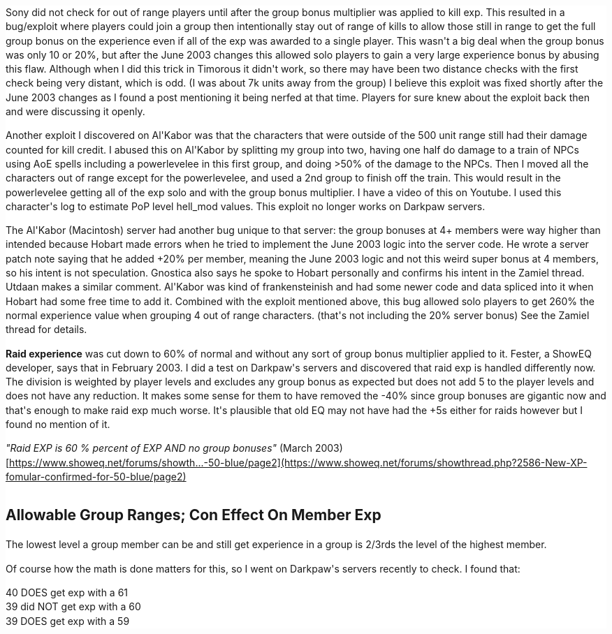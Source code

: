Sony did not check for out of range players until after the group bonus multiplier was applied to kill exp. This resulted in a bug/exploit where players could join a group then intentionally stay out of range of kills to allow those still in range to get the full group bonus on the experience even if all of the exp was awarded to a single player. This wasn't a big deal when the group bonus was only 10 or 20%, but after the June 2003 changes this allowed solo players to gain a very large experience bonus by abusing this flaw. Although when I did this trick in Timorous it didn't work, so there may have been two distance checks with the first check being very distant, which is odd. (I was about 7k units away from the group) I believe this exploit was fixed shortly after the June 2003 changes as I found a post mentioning it being nerfed at that time. Players for sure knew about the exploit back then and were discussing it openly.  
  
Another exploit I discovered on Al'Kabor was that the characters that were outside of the 500 unit range still had their damage counted for kill credit. I abused this on Al'Kabor by splitting my group into two, having one half do damage to a train of NPCs using AoE spells including a powerlevelee in this first group, and doing >50% of the damage to the NPCs. Then I moved all the characters out of range except for the powerlevelee, and used a 2nd group to finish off the train. This would result in the powerlevelee getting all of the exp solo and with the group bonus multiplier. I have a video of this on Youtube. I used this character's log to estimate PoP level hell_mod values. This exploit no longer works on Darkpaw servers.  
  
The Al'Kabor (Macintosh) server had another bug unique to that server: the group bonuses at 4+ members were way higher than intended because Hobart made errors when he tried to implement the June 2003 logic into the server code. He wrote a server patch note saying that he added +20% per member, meaning the June 2003 logic and not this weird super bonus at 4 members, so his intent is not speculation. Gnostica also says he spoke to Hobart personally and confirms his intent in the Zamiel thread. Utdaan makes a similar comment. Al'Kabor was kind of frankensteinish and had some newer code and data spliced into it when Hobart had some free time to add it. Combined with the exploit mentioned above, this bug allowed solo players to get 260% the normal experience value when grouping 4 out of range characters. (that's not including the 20% server bonus) See the Zamiel thread for details.  
  
**Raid experience** was cut down to 60% of normal and without any sort of group bonus multiplier applied to it. Fester, a ShowEQ developer, says that in February 2003. I did a test on Darkpaw's servers and discovered that raid exp is handled differently now. The division is weighted by player levels and excludes any group bonus as expected but does not add 5 to the player levels and does not have any reduction. It makes some sense for them to have removed the -40% since group bonuses are gigantic now and that's enough to make raid exp much worse. It's plausible that old EQ may not have had the +5s either for raids however but I found no mention of it.  
  
_"Raid EXP is 60 % percent of EXP *AND* no group bonuses"_ (March 2003)  
[https://www.showeq.net/forums/showth...-50-blue/page2](https://www.showeq.net/forums/showthread.php?2586-New-XP-fomular-confirmed-for-50-blue/page2)  
  
  
## Allowable Group Ranges; Con Effect On Member Exp  
  
The lowest level a group member can be and still get experience in a group is 2/3rds the level of the highest member.  
  
Of course how the math is done matters for this, so I went on Darkpaw's servers recently to check. I found that:  
  
40 DOES get exp with a 61  
39 did NOT get exp with a 60  
39 DOES get exp with a 59  
  